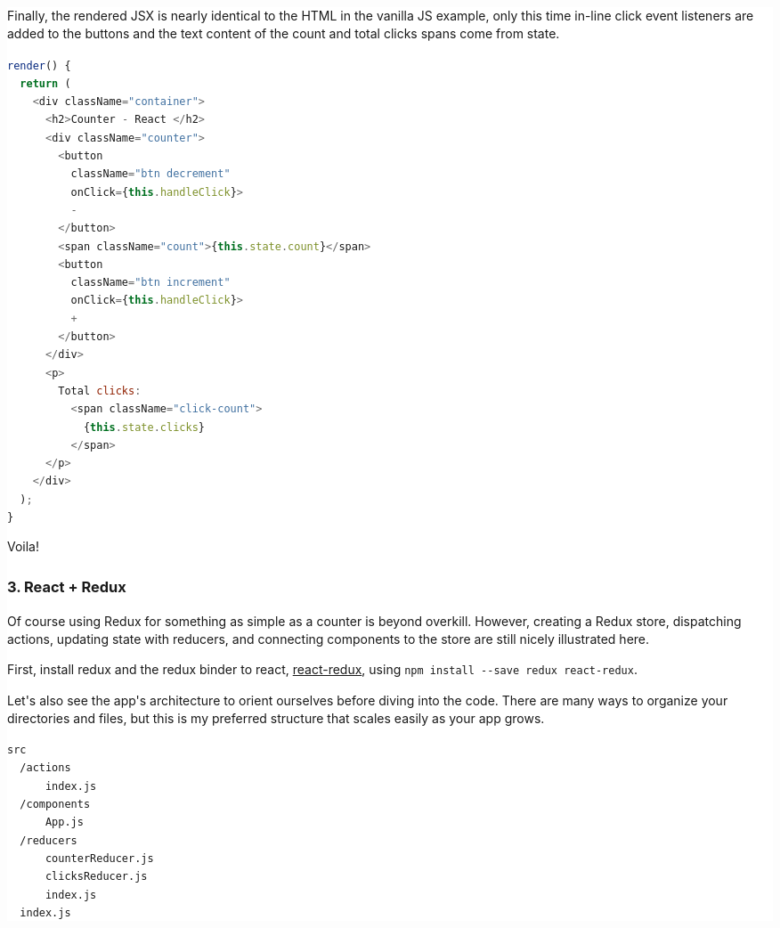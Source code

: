 Finally, the rendered JSX is nearly identical to the HTML in the vanilla JS example, only this time in-line click event listeners are added to the buttons and the text content of the count and total clicks spans come from state.



```javascript
render() {
  return (
    <div className="container">
      <h2>Counter - React </h2>
      <div className="counter">
        <button
          className="btn decrement"
          onClick={this.handleClick}>
          -
        </button>
        <span className="count">{this.state.count}</span>
        <button
          className="btn increment"
          onClick={this.handleClick}>
          +
        </button>
      </div>
      <p>
        Total clicks:
          <span className="click-count">
            {this.state.clicks}
          </span>
      </p>
    </div>
  );
}
```

Voila!

### 3. React + Redux

Of course using Redux for something as simple as a counter is beyond overkill. However, creating a Redux store, dispatching actions, updating state with reducers, and connecting components to the store are still nicely illustrated here.

First, install redux and the redux binder to react, [react-redux](https://react-redux.js.org/), using `npm install --save redux react-redux`.

Let's also see the app's architecture to orient ourselves before diving into the code. There are many ways to organize your directories and files, but this is my preferred structure that scales easily as your app grows.

```
src
  /actions
      index.js
  /components
      App.js
  /reducers
      counterReducer.js
      clicksReducer.js
      index.js
  index.js
```

